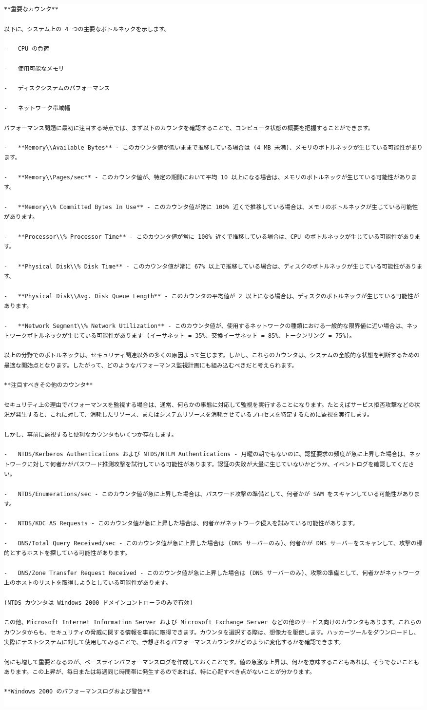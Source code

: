 ```
**重要なカウンタ**
  
以下に、システム上の 4 つの主要なボトルネックを示します。
  
-   CPU の負荷
  
-   使用可能なメモリ
  
-   ディスクシステムのパフォーマンス
  
-   ネットワーク帯域幅
  
パフォーマンス問題に最初に注目する時点では、まず以下のカウンタを確認することで、コンピュータ状態の概要を把握することができます。
  
-   **Memory\\Available Bytes** ‐ このカウンタ値が低いままで推移している場合は (4 MB 未満)、メモリのボトルネックが生じている可能性があります。
  
-   **Memory\\Pages/sec** ‐ このカウンタ値が、特定の期間において平均 10 以上になる場合は、メモリのボトルネックが生じている可能性があります。
  
-   **Memory\\% Committed Bytes In Use** ‐ このカウンタ値が常に 100% 近くで推移している場合は、メモリのボトルネックが生じている可能性があります。
  
-   **Processor\\% Processor Time** ‐ このカウンタ値が常に 100% 近くで推移している場合は、CPU のボトルネックが生じている可能性があります。
  
-   **Physical Disk\\% Disk Time** ‐ このカウンタ値が常に 67% 以上で推移している場合は、ディスクのボトルネックが生じている可能性があります。
  
-   **Physical Disk\\Avg. Disk Queue Length** ‐ このカウンタの平均値が 2 以上になる場合は、ディスクのボトルネックが生じている可能性があります。
  
-   **Network Segment\\% Network Utilization** ‐ このカウンタ値が、使用するネットワークの種類における一般的な限界値に近い場合は、ネットワークボトルネックが生じている可能性があります (イーサネット = 35%、交換イーサネット = 85%、トークンリング = 75%)。
  
以上の分野でのボトルネックは、セキュリティ関連以外の多くの原因よって生じます。しかし、これらのカウンタは、システムの全般的な状態を判断するための最適な開始点となります。したがって、どのようなパフォーマンス監視計画にも組み込むべきだと考えられます。
  
**注目すべきその他のカウンタ**
  
セキュリティ上の理由でパフォーマンスを監視する場合は、通常、何らかの事態に対応して監視を実行することになります。たとえばサービス拒否攻撃などの状況が発生すると、これに対して、消耗したリソース、またはシステムリソースを消耗させているプロセスを特定するために監視を実行します。
  
しかし、事前に監視すると便利なカウンタもいくつか存在します。
  
-   NTDS/Kerberos Authentications および NTDS/NTLM Authentications - 月曜の朝でもないのに、認証要求の頻度が急に上昇した場合は、ネットワークに対して何者かがパスワード推測攻撃を試行している可能性があります。認証の失敗が大量に生じていないかどうか、イベントログを確認してください。
  
-   NTDS/Enumerations/sec - このカウンタ値が急に上昇した場合は、パスワード攻撃の準備として、何者かが SAM をスキャンしている可能性があります。
  
-   NTDS/KDC AS Requests - このカウンタ値が急に上昇した場合は、何者かがネットワーク侵入を試みている可能性があります。
  
-   DNS/Total Query Received/sec - このカウンタ値が急に上昇した場合は (DNS サーバーのみ)、何者かが DNS サーバーをスキャンして、攻撃の標的とするホストを探している可能性があります。
  
-   DNS/Zone Transfer Request Received - このカウンタ値が急に上昇した場合は (DNS サーバーのみ)、攻撃の準備として、何者かがネットワーク上のホストのリストを取得しようとしている可能性があります。
  
(NTDS カウンタは Windows 2000 ドメインコントローラのみで有効)
  
この他、Microsoft Internet Information Server および Microsoft Exchange Server などの他のサービス向けのカウンタもあります。これらのカウンタからも、セキュリティの脅威に関する情報を事前に取得できます。カウンタを選択する際は、想像力を駆使します。ハッカーツールをダウンロードし、実際にテストシステムに対して使用してみることで、予想されるパフォーマンスカウンタがどのように変化するかを確認できます。
  
何にも増して重要となるのが、ベースラインパフォーマンスログを作成しておくことです。値の急激な上昇は、何かを意味することもあれば、そうでないこともあります。この上昇が、毎日または毎週同じ時間帯に発生するのであれば、特に心配すべき点がないことが分かります。
  
**Windows 2000 のパフォーマンスログおよび警告**
  
```